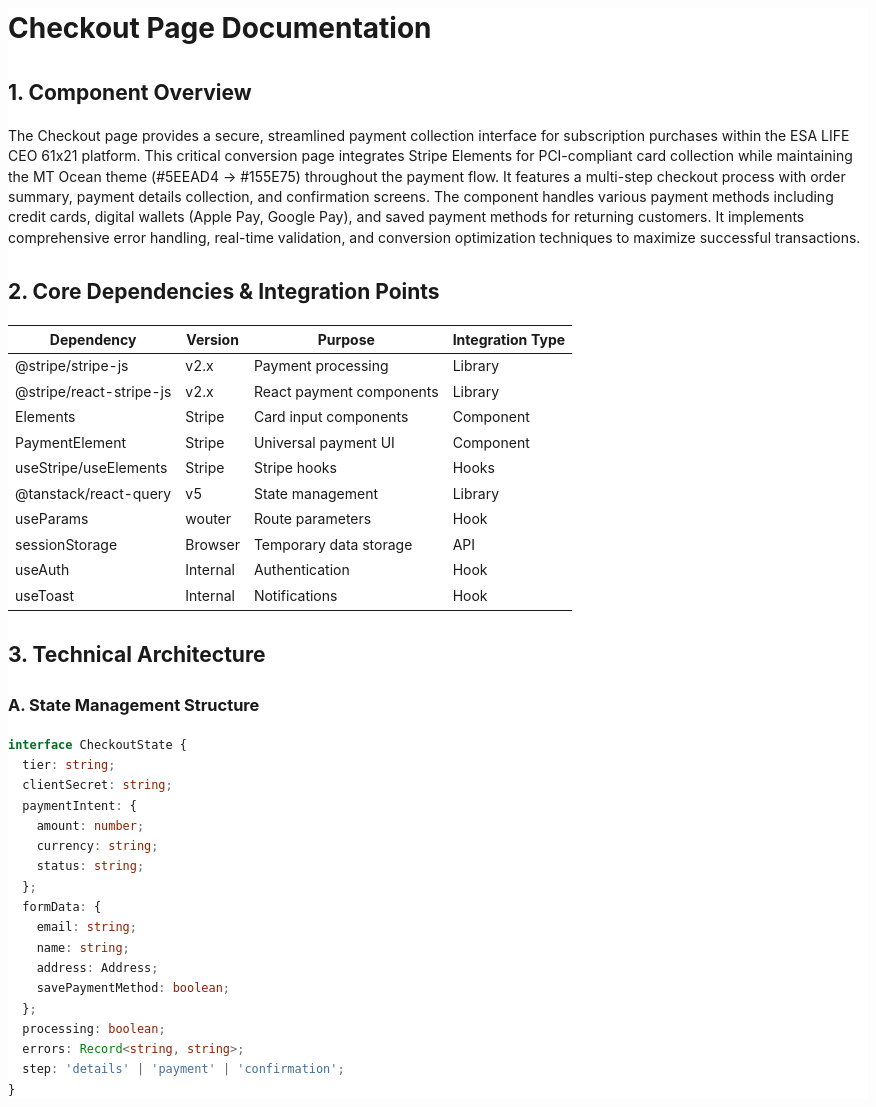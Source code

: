 # Checkout Page Documentation

## 1. Component Overview

The Checkout page provides a secure, streamlined payment collection interface for subscription purchases within the ESA LIFE CEO 61x21 platform. This critical conversion page integrates Stripe Elements for PCI-compliant card collection while maintaining the MT Ocean theme (#5EEAD4 → #155E75) throughout the payment flow. It features a multi-step checkout process with order summary, payment details collection, and confirmation screens. The component handles various payment methods including credit cards, digital wallets (Apple Pay, Google Pay), and saved payment methods for returning customers. It implements comprehensive error handling, real-time validation, and conversion optimization techniques to maximize successful transactions.

## 2. Core Dependencies & Integration Points

| Dependency | Version | Purpose | Integration Type |
|-----------|---------|---------|-----------------|
| @stripe/stripe-js | v2.x | Payment processing | Library |
| @stripe/react-stripe-js | v2.x | React payment components | Library |
| Elements | Stripe | Card input components | Component |
| PaymentElement | Stripe | Universal payment UI | Component |
| useStripe/useElements | Stripe | Stripe hooks | Hooks |
| @tanstack/react-query | v5 | State management | Library |
| useParams | wouter | Route parameters | Hook |
| sessionStorage | Browser | Temporary data storage | API |
| useAuth | Internal | Authentication | Hook |
| useToast | Internal | Notifications | Hook |

## 3. Technical Architecture

### A. State Management Structure
```typescript
interface CheckoutState {
  tier: string;
  clientSecret: string;
  paymentIntent: {
    amount: number;
    currency: string;
    status: string;
  };
  formData: {
    email: string;
    name: string;
    address: Address;
    savePaymentMethod: boolean;
  };
  processing: boolean;
  errors: Record<string, string>;
  step: 'details' | 'payment' | 'confirmation';
}
```
